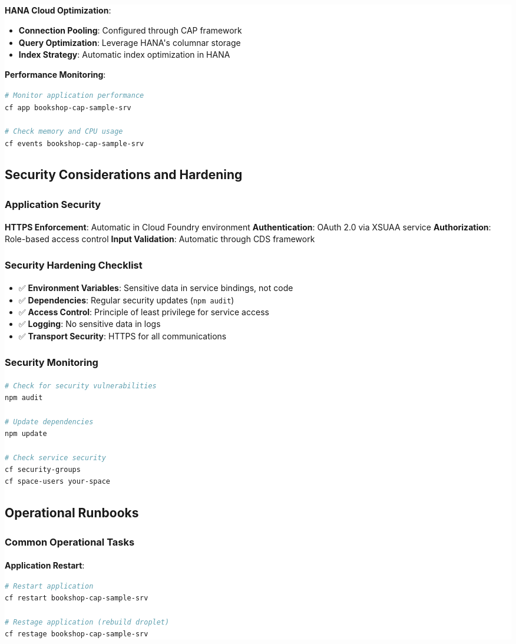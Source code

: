 **HANA Cloud Optimization**:
- **Connection Pooling**: Configured through CAP framework
- **Query Optimization**: Leverage HANA's columnar storage
- **Index Strategy**: Automatic index optimization in HANA

**Performance Monitoring**:
```bash
# Monitor application performance
cf app bookshop-cap-sample-srv

# Check memory and CPU usage
cf events bookshop-cap-sample-srv
```

## Security Considerations and Hardening

### Application Security
**HTTPS Enforcement**: Automatic in Cloud Foundry environment
**Authentication**: OAuth 2.0 via XSUAA service
**Authorization**: Role-based access control
**Input Validation**: Automatic through CDS framework

### Security Hardening Checklist
- ✅ **Environment Variables**: Sensitive data in service bindings, not code
- ✅ **Dependencies**: Regular security updates (`npm audit`)
- ✅ **Access Control**: Principle of least privilege for service access
- ✅ **Logging**: No sensitive data in logs
- ✅ **Transport Security**: HTTPS for all communications

### Security Monitoring
```bash
# Check for security vulnerabilities
npm audit

# Update dependencies
npm update

# Check service security
cf security-groups
cf space-users your-space
```

## Operational Runbooks

### Common Operational Tasks

**Application Restart**:
```bash
# Restart application
cf restart bookshop-cap-sample-srv

# Restage application (rebuild droplet)
cf restage bookshop-cap-sample-srv
```
